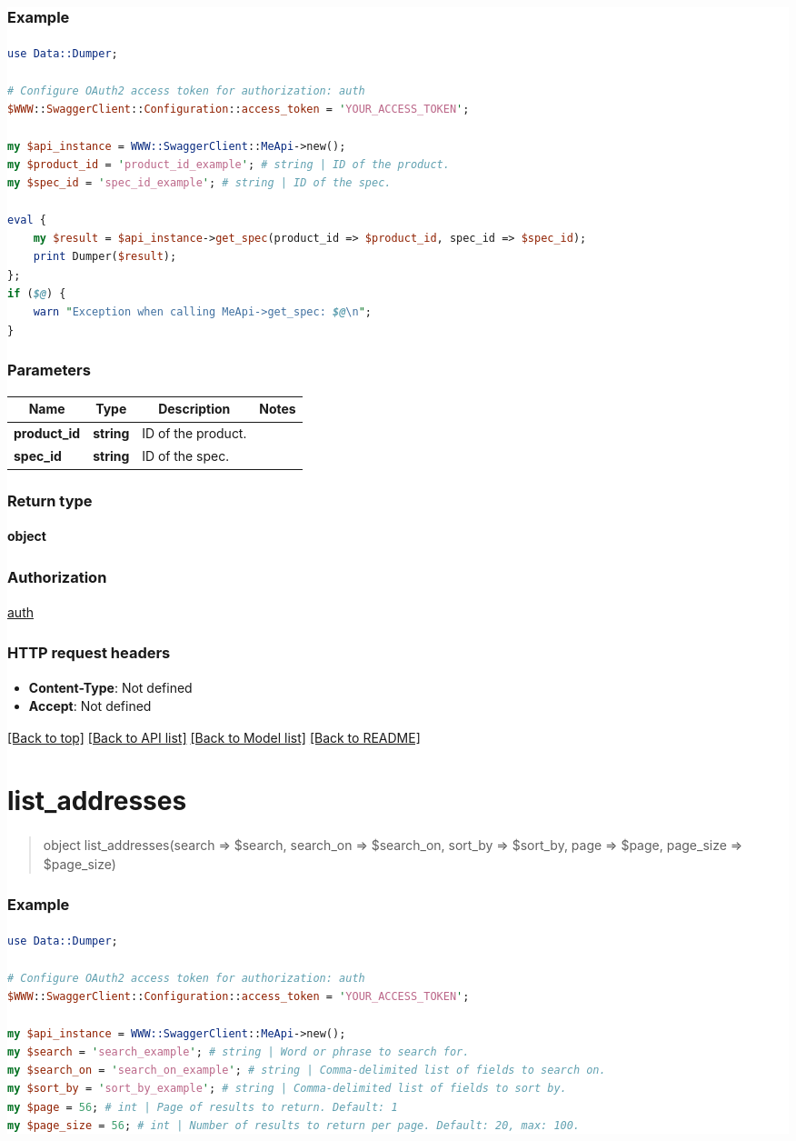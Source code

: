 

### Example 
```perl
use Data::Dumper;

# Configure OAuth2 access token for authorization: auth
$WWW::SwaggerClient::Configuration::access_token = 'YOUR_ACCESS_TOKEN';

my $api_instance = WWW::SwaggerClient::MeApi->new();
my $product_id = 'product_id_example'; # string | ID of the product.
my $spec_id = 'spec_id_example'; # string | ID of the spec.

eval { 
    my $result = $api_instance->get_spec(product_id => $product_id, spec_id => $spec_id);
    print Dumper($result);
};
if ($@) {
    warn "Exception when calling MeApi->get_spec: $@\n";
}
```

### Parameters

Name | Type | Description  | Notes
------------- | ------------- | ------------- | -------------
 **product_id** | **string**| ID of the product. | 
 **spec_id** | **string**| ID of the spec. | 

### Return type

**object**

### Authorization

[auth](../README.md#auth)

### HTTP request headers

 - **Content-Type**: Not defined
 - **Accept**: Not defined

[[Back to top]](#) [[Back to API list]](../README.md#documentation-for-api-endpoints) [[Back to Model list]](../README.md#documentation-for-models) [[Back to README]](../README.md)

# **list_addresses**
> object list_addresses(search => $search, search_on => $search_on, sort_by => $sort_by, page => $page, page_size => $page_size)



### Example 
```perl
use Data::Dumper;

# Configure OAuth2 access token for authorization: auth
$WWW::SwaggerClient::Configuration::access_token = 'YOUR_ACCESS_TOKEN';

my $api_instance = WWW::SwaggerClient::MeApi->new();
my $search = 'search_example'; # string | Word or phrase to search for.
my $search_on = 'search_on_example'; # string | Comma-delimited list of fields to search on.
my $sort_by = 'sort_by_example'; # string | Comma-delimited list of fields to sort by.
my $page = 56; # int | Page of results to return. Default: 1
my $page_size = 56; # int | Number of results to return per page. Default: 20, max: 100.

```
